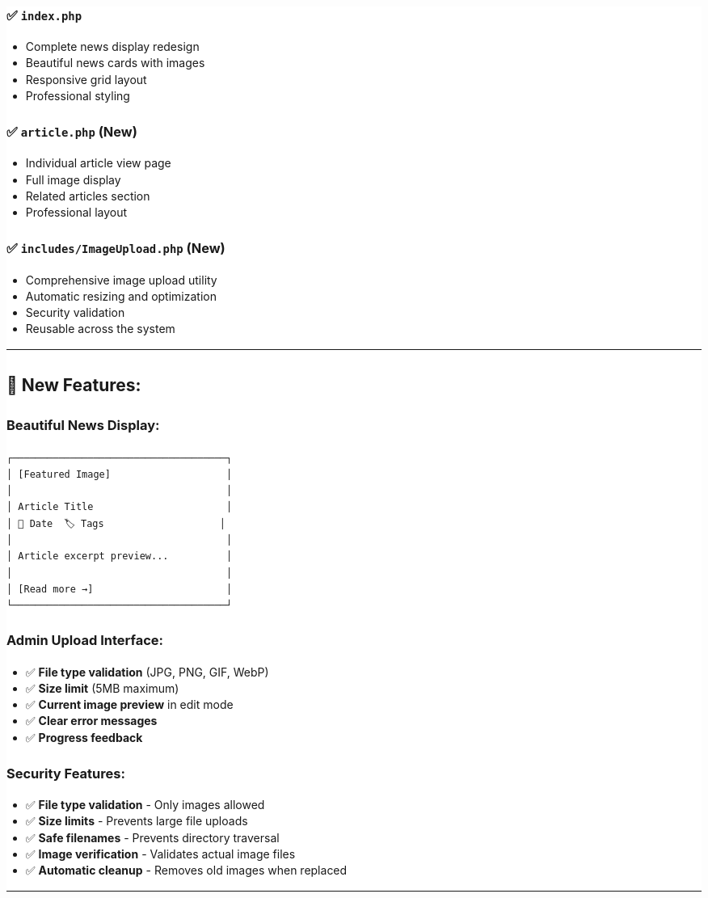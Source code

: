 ### **✅ `index.php`**
- Complete news display redesign
- Beautiful news cards with images
- Responsive grid layout
- Professional styling

### **✅ `article.php`** (New)
- Individual article view page
- Full image display
- Related articles section
- Professional layout

### **✅ `includes/ImageUpload.php`** (New)
- Comprehensive image upload utility
- Automatic resizing and optimization
- Security validation
- Reusable across the system

---

## 🎨 **New Features:**

### **Beautiful News Display:**
```
┌─────────────────────────────────────┐
│ [Featured Image]                    │
│                                     │
│ Article Title                       │
│ 📅 Date  🏷️ Tags                    │
│                                     │
│ Article excerpt preview...          │
│                                     │
│ [Read more →]                       │
└─────────────────────────────────────┘
```

### **Admin Upload Interface:**
- ✅ **File type validation** (JPG, PNG, GIF, WebP)
- ✅ **Size limit** (5MB maximum)
- ✅ **Current image preview** in edit mode
- ✅ **Clear error messages**
- ✅ **Progress feedback**

### **Security Features:**
- ✅ **File type validation** - Only images allowed
- ✅ **Size limits** - Prevents large file uploads
- ✅ **Safe filenames** - Prevents directory traversal
- ✅ **Image verification** - Validates actual image files
- ✅ **Automatic cleanup** - Removes old images when replaced

---